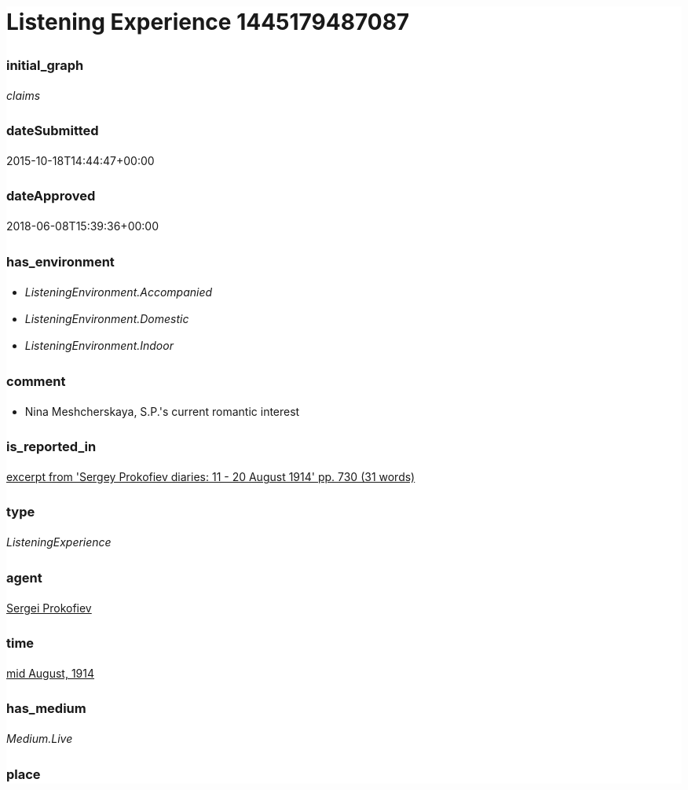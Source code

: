 # Listening Experience 1445179487087

### initial_graph


*claims*

### dateSubmitted


2015-10-18T14:44:47+00:00

### dateApproved


2018-06-08T15:39:36+00:00

### has_environment

 - *ListeningEnvironment.Accompanied*

 - *ListeningEnvironment.Domestic*

 - *ListeningEnvironment.Indoor*

### comment


* Nina Meshcherskaya, S.P.'s current romantic interest

### is_reported_in


[excerpt from 'Sergey Prokofiev diaries: 11 - 20 August 1914' pp. 730 (31 words)](#excerpt-from-'Sergey-Prokofiev-diaries-11---20-August-1914'-pp.-730-(31-words))

### type


*ListeningExperience*

### agent


[Sergei Prokofiev](#Sergei-Prokofiev)

### time


[mid August, 1914](#mid-August-1914)

### has_medium


*Medium.Live*

### place
